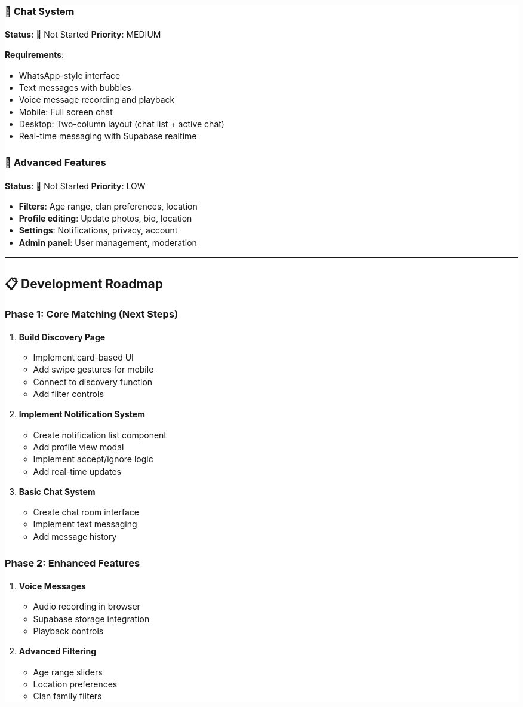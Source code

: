 ### 💬 **Chat System**
**Status**: 🔴 Not Started
**Priority**: MEDIUM

**Requirements**:
- WhatsApp-style interface
- Text messages with bubbles
- Voice message recording and playback
- Mobile: Full screen chat
- Desktop: Two-column layout (chat list + active chat)
- Real-time messaging with Supabase realtime

### 🔧 **Advanced Features**
**Status**: 🔴 Not Started
**Priority**: LOW

- **Filters**: Age range, clan preferences, location
- **Profile editing**: Update photos, bio, location
- **Settings**: Notifications, privacy, account
- **Admin panel**: User management, moderation

---

## 📋 **Development Roadmap**

### **Phase 1: Core Matching (Next Steps)**
1. **Build Discovery Page**
   - Implement card-based UI
   - Add swipe gestures for mobile
   - Connect to discovery function
   - Add filter controls

2. **Implement Notification System**
   - Create notification list component
   - Add profile view modal
   - Implement accept/ignore logic
   - Add real-time updates

3. **Basic Chat System**
   - Create chat room interface
   - Implement text messaging
   - Add message history

### **Phase 2: Enhanced Features**
1. **Voice Messages**
   - Audio recording in browser
   - Supabase storage integration
   - Playback controls

2. **Advanced Filtering**
   - Age range sliders
   - Location preferences
   - Clan family filters
